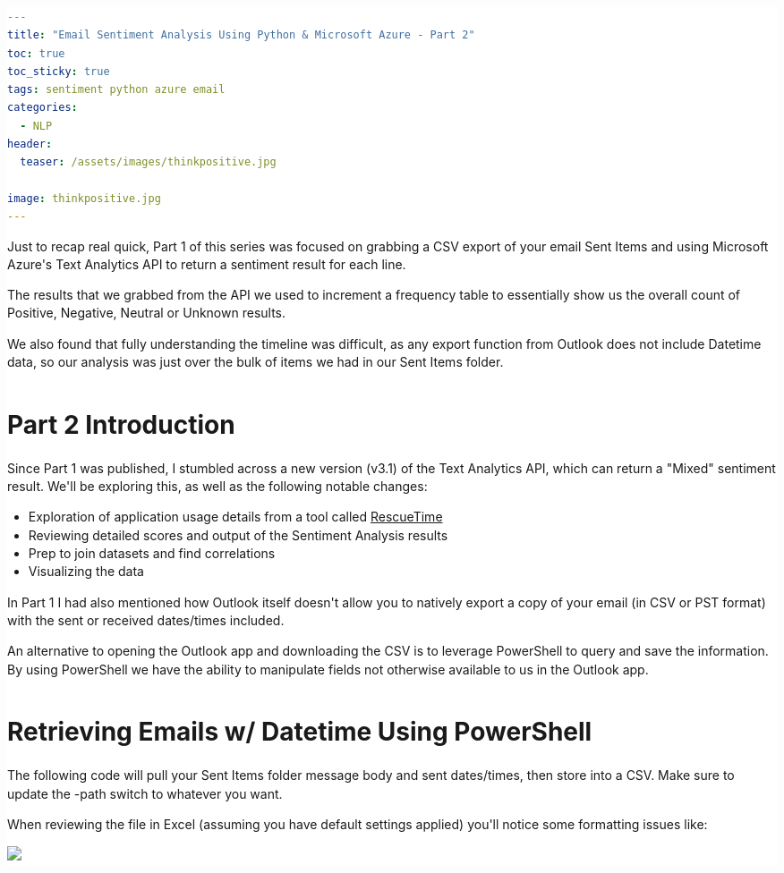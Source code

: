 ```yaml
---
title: "Email Sentiment Analysis Using Python & Microsoft Azure - Part 2"
toc: true
toc_sticky: true
tags: sentiment python azure email
categories:
  - NLP
header:
  teaser: /assets/images/thinkpositive.jpg

image: thinkpositive.jpg
---
```


Just to recap real quick, Part 1 of this series was focused on grabbing a CSV export of your email Sent Items and using Microsoft Azure's Text Analytics API to return a sentiment result for each line.

The results that we grabbed from the API we used to increment a frequency table to essentially show us the overall count of Positive, Negative, Neutral or Unknown results.

We also found that fully understanding the timeline was difficult, as any export function from Outlook does not include Datetime data, so our analysis was just over the bulk of items we had in our Sent Items folder.

Part 2 Introduction
===================

Since Part 1 was published, I stumbled across a new version (v3.1) of the Text Analytics API, which can return a "Mixed" sentiment result. We'll be exploring this, as well as the following notable changes:

-   Exploration of application usage details from a tool called [RescueTime](http://rescuetime.com/)
-   Reviewing detailed scores and output of the Sentiment Analysis results
-   Prep to join datasets and find correlations
-   Visualizing the data

In Part 1 I had also mentioned how Outlook itself doesn't allow you to natively export a copy of your email (in CSV or PST format) with the sent or received dates/times included.

An alternative to opening the Outlook app and downloading the CSV is to leverage PowerShell to query and save the information. By using PowerShell we have the ability to manipulate fields not otherwise available to us in the Outlook app.

Retrieving Emails w/ Datetime Using PowerShell
==============================================

The following code will pull your Sent Items folder message body and sent dates/times, then store into a CSV. Make sure to update the -path switch to whatever you want.

When reviewing the file in Excel (assuming you have default settings applied) you'll notice some formatting issues like:

![](https://miro.medium.com/max/313/1*yC-WEJJrUs7OO78vTolc6Q.png)
